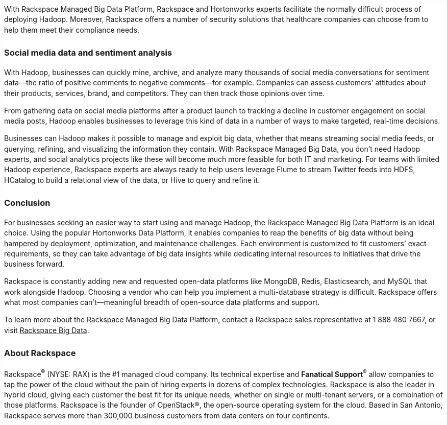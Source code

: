 With Rackspace Managed Big Data Platform, Rackspace and Hortonworks
experts facilitate the normally difficult process of deploying Hadoop.
Moreover, Rackspace offers a number of security solutions that
healthcare companies can choose from to help them meet their compliance
needs.

### Social media data and sentiment analysis

With Hadoop, businesses can quickly mine, archive, and analyze many
thousands of social media conversations for sentiment data—the ratio of
positive comments to negative comments—for example. Companies can assess
customers’ attitudes about their products, services, brand, and
competitors. They can then track those opinions over time.

From gathering data on social media platforms after a product launch to
tracking a decline in customer engagement on social media posts, Hadoop
enables businesses to leverage this kind of data in a number of ways to
make targeted, real-time decisions.

Businesses can Hadoop makes it possible to manage and exploit big data,
whether that means streaming social media feeds, or querying, refining,
and visualizing the information they contain. With Rackspace Managed Big
Data, you don’t need Hadoop experts, and social analytics projects like
these will become much more feasible for both IT and marketing. For
teams with limited Hadoop experience, Rackspace experts are always ready
to help users leverage Flume to stream Twitter feeds into HDFS, HCatalog
to build a relational view of the data, or Hive to query and refine it.


### Conclusion

For businesses seeking an easier way to start using and manage Hadoop,
the Rackspace Managed Big Data Platform is an ideal choice. Using the
popular Hortonworks Data Platform, it enables companies to reap the
benefits of big data without being hampered by deployment, optimization,
and maintenance challenges. Each environment is customized to fit
customers’ exact requirements, so they can take advantage of big data
insights while dedicating internal resources to initiatives that drive
the business forward.

Rackspace is constantly adding new and requested open-data platforms
like MongoDB, Redis, Elasticsearch, and MySQL that work alongside
Hadoop. Choosing a vendor who can help you implement a multi-database
strategy is difficult. Rackspace offers what most companies
can’t—meaningful breadth of open-source data platforms and support.

To learn more about the Rackspace Managed Big Data Platform, contact a
Rackspace sales representative at 1 888 480 7667, or visit
[Rackspace Big Data](https://www.rackspace.com/managed-hosting/data/big-data).

### About Rackspace

Rackspace<sup>&reg;</sup> (NYSE: RAX) is the \#1 managed cloud company. Its technical
expertise and **Fanatical Support**<sup>&reg;</sup> allow companies to tap the power of
the cloud without the pain of hiring experts in dozens of complex
technologies. Rackspace is also the leader in hybrid cloud, giving each
customer the best fit for its unique needs, whether on single or
multi-tenant servers, or a combination of those platforms. Rackspace is
the founder of OpenStack®, the open-source operating system for the
cloud. Based in San Antonio, Rackspace serves more than 300,000 business
customers from data centers on four continents.
